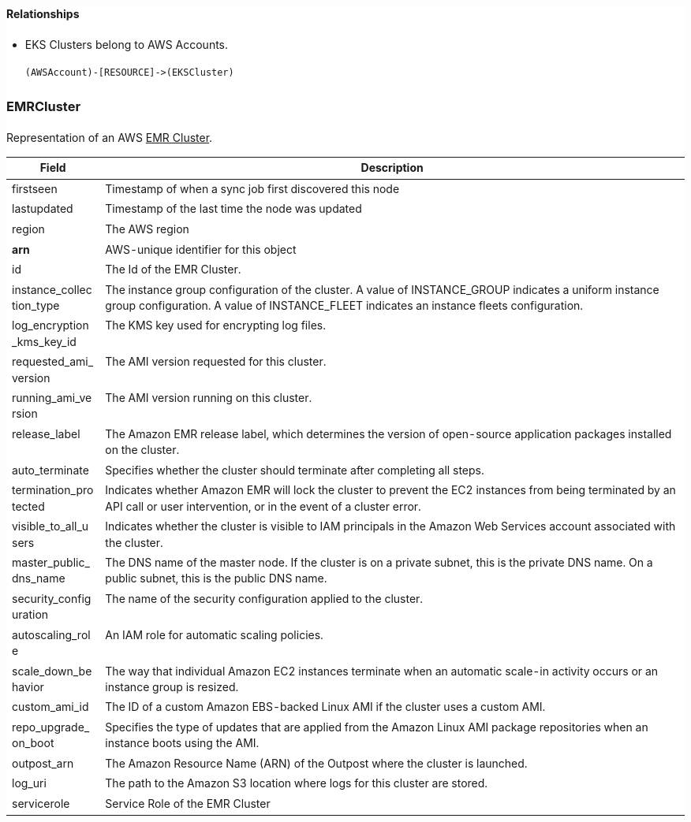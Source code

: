 #### Relationships

- EKS Clusters belong to AWS Accounts.
    ```
    (AWSAccount)-[RESOURCE]->(EKSCluster)
    ```

### EMRCluster

Representation of an AWS [EMR Cluster](https://docs.aws.amazon.com/emr/latest/APIReference/API_Cluster.html).

| Field | Description |
|-------|-------------|
| firstseen | Timestamp of when a sync job first discovered this node |
| lastupdated | Timestamp of the last time the node was updated |
| region | The AWS region |
| **arn** | AWS-unique identifier for this object |
| id | The Id of the EMR Cluster. |
| instance\_collection\_type | The instance group configuration of the cluster. A value of INSTANCE\_GROUP indicates a uniform instance group configuration. A value of INSTANCE\_FLEET indicates an instance fleets configuration. |
| log\_encryption\_kms\_key\_id | The KMS key used for encrypting log files. |
| requested\_ami\_version | The AMI version requested for this cluster. |
| running\_ami\_version | The AMI version running on this cluster. |
| release\_label | The Amazon EMR release label, which determines the version of open-source application packages installed on the cluster. |
| auto\_terminate | Specifies whether the cluster should terminate after completing all steps. |
| termination\_protected | Indicates whether Amazon EMR will lock the cluster to prevent the EC2 instances from being terminated by an API call or user intervention, or in the event of a cluster error. |
| visible\_to\_all\_users | Indicates whether the cluster is visible to IAM principals in the Amazon Web Services account associated with the cluster. |
| master\_public\_dns\_name | The DNS name of the master node. If the cluster is on a private subnet, this is the private DNS name. On a public subnet, this is the public DNS name. |
| security\_configuration | The name of the security configuration applied to the cluster. |
| autoscaling\_role | An IAM role for automatic scaling policies. |
| scale\_down\_behavior | The way that individual Amazon EC2 instances terminate when an automatic scale-in activity occurs or an instance group is resized. |
| custom\_ami\_id | The ID of a custom Amazon EBS-backed Linux AMI if the cluster uses a custom AMI. |
| repo\_upgrade\_on\_boot | Specifies the type of updates that are applied from the Amazon Linux AMI package repositories when an instance boots using the AMI. |
| outpost\_arn | The Amazon Resource Name (ARN) of the Outpost where the cluster is launched. |
| log\_uri | The path to the Amazon S3 location where logs for this cluster are stored. |
| servicerole | Service Role of the EMR Cluster |
